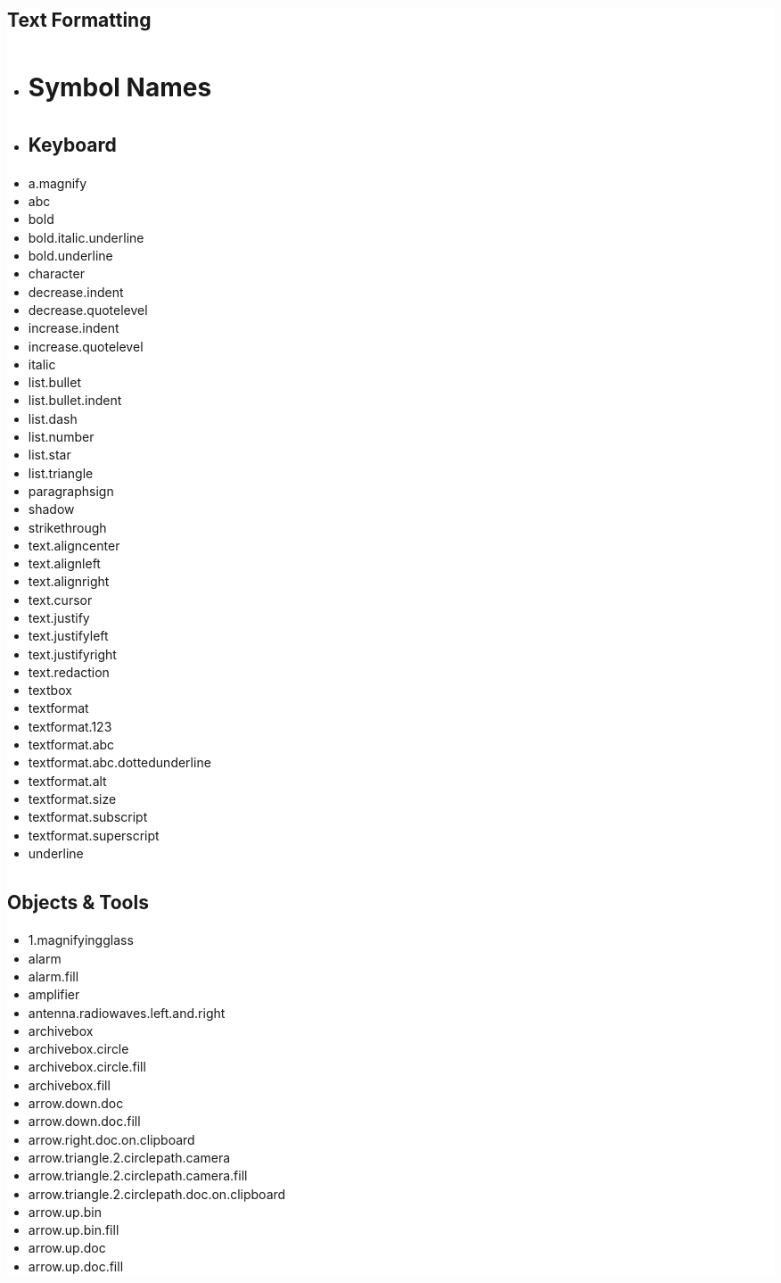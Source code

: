 ## Text Formatting
- # Symbol Names
- ## Keyboard
- a.magnify
- abc
- bold
- bold.italic.underline
- bold.underline
- character
- decrease.indent
- decrease.quotelevel
- increase.indent
- increase.quotelevel
- italic
- list.bullet
- list.bullet.indent
- list.dash
- list.number
- list.star
- list.triangle
- paragraphsign
- shadow
- strikethrough
- text.aligncenter
- text.alignleft
- text.alignright
- text.cursor
- text.justify
- text.justifyleft
- text.justifyright
- text.redaction
- textbox
- textformat
- textformat.123
- textformat.abc
- textformat.abc.dottedunderline
- textformat.alt
- textformat.size
- textformat.subscript
- textformat.superscript
- underline

## Objects & Tools
- 1.magnifyingglass
- alarm
- alarm.fill
- amplifier
- antenna.radiowaves.left.and.right
- archivebox
- archivebox.circle
- archivebox.circle.fill
- archivebox.fill
- arrow.down.doc
- arrow.down.doc.fill
- arrow.right.doc.on.clipboard
- arrow.triangle.2.circlepath.camera
- arrow.triangle.2.circlepath.camera.fill
- arrow.triangle.2.circlepath.doc.on.clipboard
- arrow.up.bin
- arrow.up.bin.fill
- arrow.up.doc
- arrow.up.doc.fill